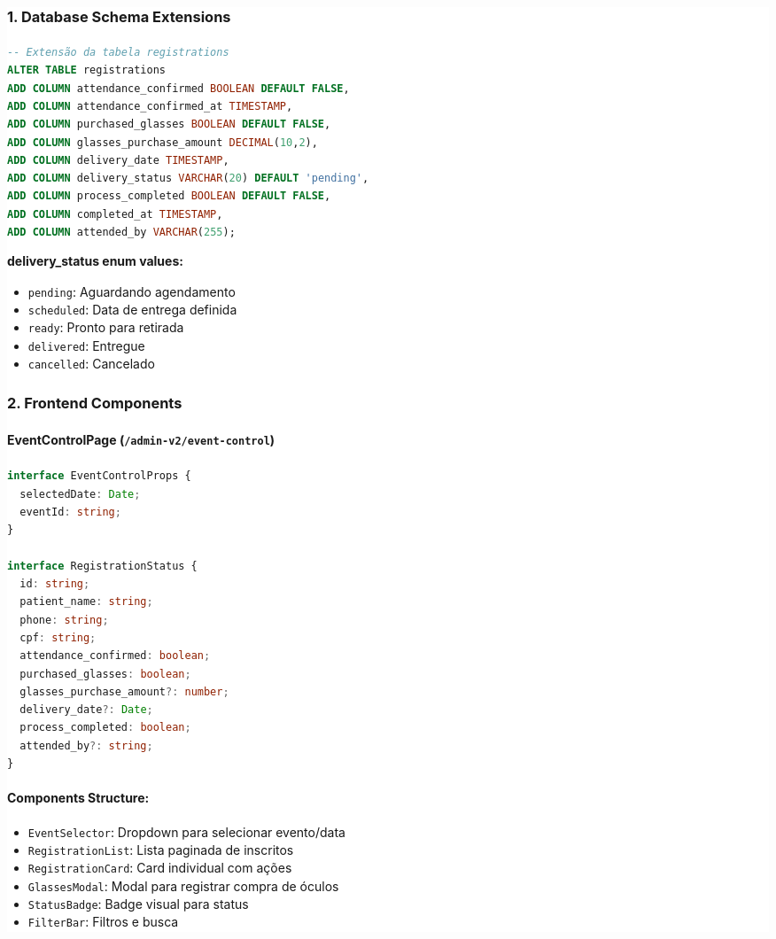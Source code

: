 ### 1. Database Schema Extensions

```sql
-- Extensão da tabela registrations
ALTER TABLE registrations
ADD COLUMN attendance_confirmed BOOLEAN DEFAULT FALSE,
ADD COLUMN attendance_confirmed_at TIMESTAMP,
ADD COLUMN purchased_glasses BOOLEAN DEFAULT FALSE,
ADD COLUMN glasses_purchase_amount DECIMAL(10,2),
ADD COLUMN delivery_date TIMESTAMP,
ADD COLUMN delivery_status VARCHAR(20) DEFAULT 'pending',
ADD COLUMN process_completed BOOLEAN DEFAULT FALSE,
ADD COLUMN completed_at TIMESTAMP,
ADD COLUMN attended_by VARCHAR(255);
```

**delivery_status enum values:**
- `pending`: Aguardando agendamento
- `scheduled`: Data de entrega definida
- `ready`: Pronto para retirada
- `delivered`: Entregue
- `cancelled`: Cancelado

### 2. Frontend Components

#### EventControlPage (`/admin-v2/event-control`)
```typescript
interface EventControlProps {
  selectedDate: Date;
  eventId: string;
}

interface RegistrationStatus {
  id: string;
  patient_name: string;
  phone: string;
  cpf: string;
  attendance_confirmed: boolean;
  purchased_glasses: boolean;
  glasses_purchase_amount?: number;
  delivery_date?: Date;
  process_completed: boolean;
  attended_by?: string;
}
```

#### Components Structure:
- `EventSelector`: Dropdown para selecionar evento/data
- `RegistrationList`: Lista paginada de inscritos
- `RegistrationCard`: Card individual com ações
- `GlassesModal`: Modal para registrar compra de óculos
- `StatusBadge`: Badge visual para status
- `FilterBar`: Filtros e busca
